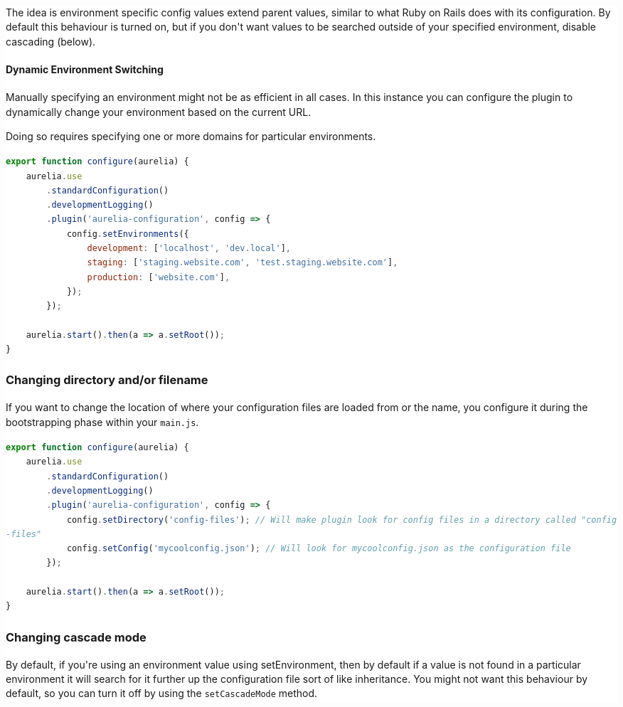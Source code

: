 The idea is environment specific config values extend parent values, similar to what Ruby on Rails does with its configuration. By default this behaviour is turned on, but if you don't want values to be searched outside of your specified environment, disable cascading (below).

#### Dynamic Environment Switching

Manually specifying an environment might not be as efficient in all cases. In this instance you can configure the plugin to dynamically change your environment based on the current URL.

Doing so requires specifying one or more domains for particular environments.

```javascript
export function configure(aurelia) {
    aurelia.use
        .standardConfiguration()
        .developmentLogging()
        .plugin('aurelia-configuration', config => {
            config.setEnvironments({
                development: ['localhost', 'dev.local'],
                staging: ['staging.website.com', 'test.staging.website.com'],
                production: ['website.com'],
            });
        });

    aurelia.start().then(a => a.setRoot());
}
```

### Changing directory and/or filename

If you want to change the location of where your configuration files are loaded from or the name, you configure it during the bootstrapping phase within your `main.js`.

```javascript
export function configure(aurelia) {
    aurelia.use
        .standardConfiguration()
        .developmentLogging()
        .plugin('aurelia-configuration', config => {
            config.setDirectory('config-files'); // Will make plugin look for config files in a directory called "config-files"
            config.setConfig('mycoolconfig.json'); // Will look for mycoolconfig.json as the configuration file
        });

    aurelia.start().then(a => a.setRoot());
}
```

### Changing cascade mode

By default, if you're using an environment value using setEnvironment, then by default if a value is not found in a particular environment it will search for it further up the configuration file sort of like inheritance. You might not want this behaviour by default, so you can turn it off by using the `setCascadeMode` method.


[badge-npm-image]: https://img.shields.io/npm/v/aurelia-configuration.svg?style=flat-square
[badge-npm-ref]: https://www.npmjs.com/package/aurelia-configuration
[badge-gitter-image]: https://badges.gitter.im/Vheissu/Aurelia-Configuration.svg
[badge-gitter-ref]: https://gitter.im/Vheissu/Aurelia-Configuration?utm_source=badge&utm_medium=badge&utm_campaign=pr-badge&utm_content=badge